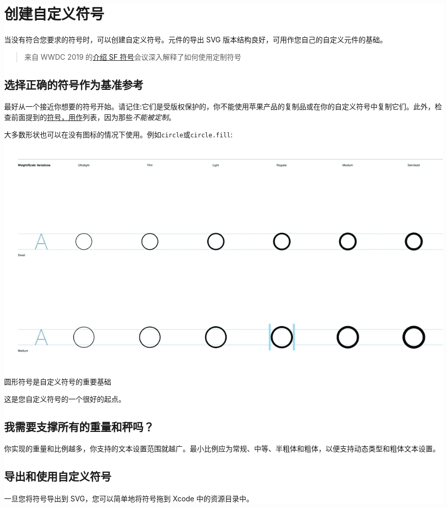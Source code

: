 # 创建自定义符号

当没有符合您要求的符号时，可以创建自定义符号。元件的导出 SVG 版本结构良好，可用作您自己的自定义元件的基础。

> 来自 WWDC 2019 的[介绍 SF 符号](https://developer.apple.com/videos/play/wwdc2019/206/)会议深入解释了如何使用定制符号

## 选择正确的符号作为基准参考

最好从一个接近你想要的符号开始。请记住:它们是受版权保护的，你不能使用苹果产品的复制品或在你的自定义符号中复制它们。此外，检查前面提到的[符号，用作](https://developer.apple.com/design/human-interface-guidelines/sf-symbols/overview/)列表，因为那些*不能被定制*。

大多数形状也可以在没有图标的情况下使用。例如`circle`或`circle.fill`:

![](img/d51f175ea80bff7de0b8c388342acbf8.png)

圆形符号是自定义符号的重要基础

这是您自定义符号的一个很好的起点。

## 我需要支撑所有的重量和秤吗？

你实现的重量和比例越多，你支持的文本设置范围就越广。最小比例应为常规、中等、半粗体和粗体，以便支持动态类型和粗体文本设置。

## 导出和使用自定义符号

一旦您将符号导出到 SVG，您可以简单地将符号拖到 Xcode 中的资源目录中。
